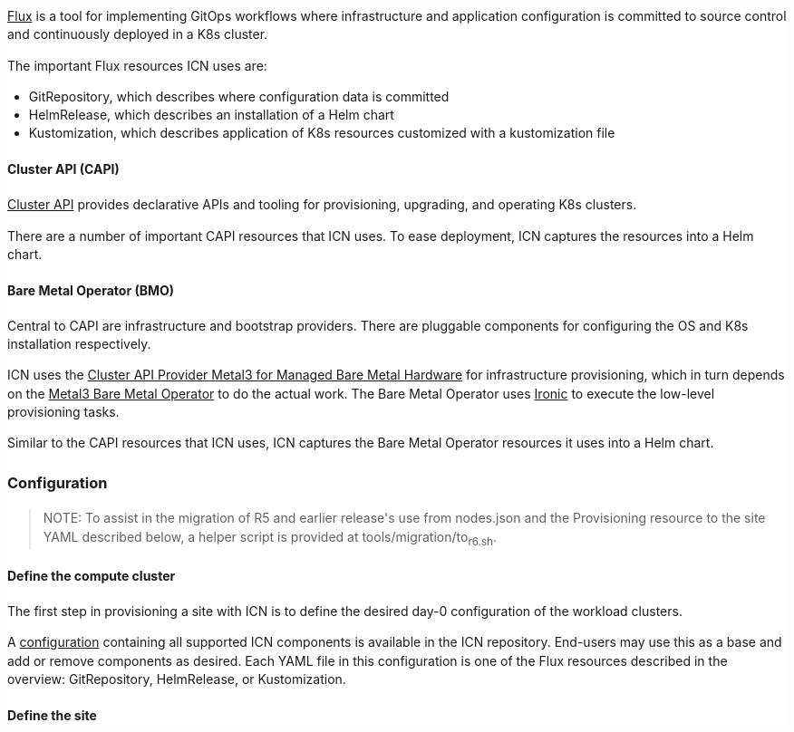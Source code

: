 [Flux](https://fluxcd.io/) is a tool for implementing GitOps workflows where infrastructure
and application configuration is committed to source control and
continuously deployed in a K8s cluster.
    
The important Flux resources ICN uses are:
    
-   GitRepository, which describes where configuration data is committed
-   HelmRelease, which describes an installation of a Helm chart
-   Kustomization, which describes application of K8s resources
    customized with a kustomization file

#### Cluster API (CAPI)

[Cluster API](https://cluster-api.sigs.k8s.io/) provides declarative APIs and tooling for provisioning,
upgrading, and operating K8s clusters.
    
There are a number of important CAPI resources that ICN uses. To ease
deployment, ICN captures the resources into a Helm chart.

#### Bare Metal Operator (BMO)

Central to CAPI are infrastructure and bootstrap providers. There are
pluggable components for configuring the OS and K8s installation
respectively.
    
ICN uses the [Cluster API Provider Metal3 for Managed Bare Metal
Hardware](https://github.com/metal3-io/cluster-api-provider-metal3) for infrastructure provisioning, which in turn depends on the
[Metal3 Bare Metal Operator](https://github.com/metal3-io/baremetal-operator) to do the actual work. The Bare Metal
Operator uses [Ironic](https://ironicbaremetal.org/) to execute the low-level provisioning tasks.
    
Similar to the CAPI resources that ICN uses, ICN captures the Bare
Metal Operator resources it uses into a Helm chart.

### Configuration

> NOTE: To assist in the migration of R5 and earlier release's use from
> nodes.json and the Provisioning resource to the site YAML described
> below, a helper script is provided at tools/migration/to<sub>r6.sh</sub>.

#### Define the compute cluster

The first step in provisioning a site with ICN is to define the
desired day-0 configuration of the workload clusters.
    
A [configuration](https://gerrit.akraino.org/r/gitweb?p=icn.git;a=tree;f=deploy/site/cluster-icn) containing all supported ICN components is available
in the ICN repository. End-users may use this as a base and add or
remove components as desired. Each YAML file in this configuration is
one of the Flux resources described in the overview: GitRepository,
HelmRelease, or Kustomization.

#### Define the site
